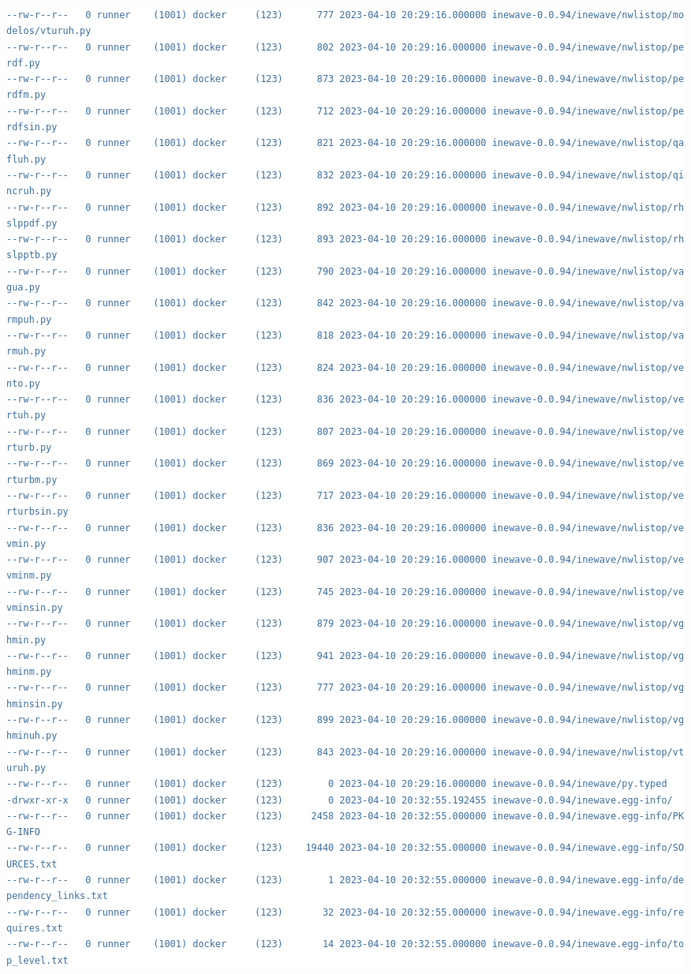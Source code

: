 ```diff
--rw-r--r--   0 runner    (1001) docker     (123)      777 2023-04-10 20:29:16.000000 inewave-0.0.94/inewave/nwlistop/modelos/vturuh.py
--rw-r--r--   0 runner    (1001) docker     (123)      802 2023-04-10 20:29:16.000000 inewave-0.0.94/inewave/nwlistop/perdf.py
--rw-r--r--   0 runner    (1001) docker     (123)      873 2023-04-10 20:29:16.000000 inewave-0.0.94/inewave/nwlistop/perdfm.py
--rw-r--r--   0 runner    (1001) docker     (123)      712 2023-04-10 20:29:16.000000 inewave-0.0.94/inewave/nwlistop/perdfsin.py
--rw-r--r--   0 runner    (1001) docker     (123)      821 2023-04-10 20:29:16.000000 inewave-0.0.94/inewave/nwlistop/qafluh.py
--rw-r--r--   0 runner    (1001) docker     (123)      832 2023-04-10 20:29:16.000000 inewave-0.0.94/inewave/nwlistop/qincruh.py
--rw-r--r--   0 runner    (1001) docker     (123)      892 2023-04-10 20:29:16.000000 inewave-0.0.94/inewave/nwlistop/rhslppdf.py
--rw-r--r--   0 runner    (1001) docker     (123)      893 2023-04-10 20:29:16.000000 inewave-0.0.94/inewave/nwlistop/rhslpptb.py
--rw-r--r--   0 runner    (1001) docker     (123)      790 2023-04-10 20:29:16.000000 inewave-0.0.94/inewave/nwlistop/vagua.py
--rw-r--r--   0 runner    (1001) docker     (123)      842 2023-04-10 20:29:16.000000 inewave-0.0.94/inewave/nwlistop/varmpuh.py
--rw-r--r--   0 runner    (1001) docker     (123)      818 2023-04-10 20:29:16.000000 inewave-0.0.94/inewave/nwlistop/varmuh.py
--rw-r--r--   0 runner    (1001) docker     (123)      824 2023-04-10 20:29:16.000000 inewave-0.0.94/inewave/nwlistop/vento.py
--rw-r--r--   0 runner    (1001) docker     (123)      836 2023-04-10 20:29:16.000000 inewave-0.0.94/inewave/nwlistop/vertuh.py
--rw-r--r--   0 runner    (1001) docker     (123)      807 2023-04-10 20:29:16.000000 inewave-0.0.94/inewave/nwlistop/verturb.py
--rw-r--r--   0 runner    (1001) docker     (123)      869 2023-04-10 20:29:16.000000 inewave-0.0.94/inewave/nwlistop/verturbm.py
--rw-r--r--   0 runner    (1001) docker     (123)      717 2023-04-10 20:29:16.000000 inewave-0.0.94/inewave/nwlistop/verturbsin.py
--rw-r--r--   0 runner    (1001) docker     (123)      836 2023-04-10 20:29:16.000000 inewave-0.0.94/inewave/nwlistop/vevmin.py
--rw-r--r--   0 runner    (1001) docker     (123)      907 2023-04-10 20:29:16.000000 inewave-0.0.94/inewave/nwlistop/vevminm.py
--rw-r--r--   0 runner    (1001) docker     (123)      745 2023-04-10 20:29:16.000000 inewave-0.0.94/inewave/nwlistop/vevminsin.py
--rw-r--r--   0 runner    (1001) docker     (123)      879 2023-04-10 20:29:16.000000 inewave-0.0.94/inewave/nwlistop/vghmin.py
--rw-r--r--   0 runner    (1001) docker     (123)      941 2023-04-10 20:29:16.000000 inewave-0.0.94/inewave/nwlistop/vghminm.py
--rw-r--r--   0 runner    (1001) docker     (123)      777 2023-04-10 20:29:16.000000 inewave-0.0.94/inewave/nwlistop/vghminsin.py
--rw-r--r--   0 runner    (1001) docker     (123)      899 2023-04-10 20:29:16.000000 inewave-0.0.94/inewave/nwlistop/vghminuh.py
--rw-r--r--   0 runner    (1001) docker     (123)      843 2023-04-10 20:29:16.000000 inewave-0.0.94/inewave/nwlistop/vturuh.py
--rw-r--r--   0 runner    (1001) docker     (123)        0 2023-04-10 20:29:16.000000 inewave-0.0.94/inewave/py.typed
-drwxr-xr-x   0 runner    (1001) docker     (123)        0 2023-04-10 20:32:55.192455 inewave-0.0.94/inewave.egg-info/
--rw-r--r--   0 runner    (1001) docker     (123)     2458 2023-04-10 20:32:55.000000 inewave-0.0.94/inewave.egg-info/PKG-INFO
--rw-r--r--   0 runner    (1001) docker     (123)    19440 2023-04-10 20:32:55.000000 inewave-0.0.94/inewave.egg-info/SOURCES.txt
--rw-r--r--   0 runner    (1001) docker     (123)        1 2023-04-10 20:32:55.000000 inewave-0.0.94/inewave.egg-info/dependency_links.txt
--rw-r--r--   0 runner    (1001) docker     (123)       32 2023-04-10 20:32:55.000000 inewave-0.0.94/inewave.egg-info/requires.txt
--rw-r--r--   0 runner    (1001) docker     (123)       14 2023-04-10 20:32:55.000000 inewave-0.0.94/inewave.egg-info/top_level.txt
```